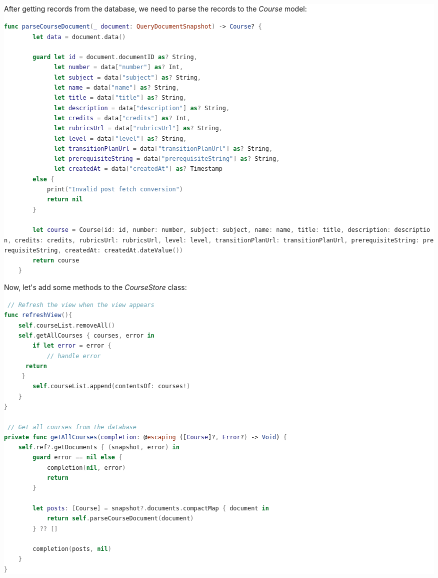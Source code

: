 
After getting records from the database, we need to parse the records to the *Course* model:

```swift
func parseCourseDocument(_ document: QueryDocumentSnapshot) -> Course? {
        let data = document.data()
        
        guard let id = document.documentID as? String,
              let number = data["number"] as? Int,
              let subject = data["subject"] as? String,
              let name = data["name"] as? String,
              let title = data["title"] as? String,
              let description = data["description"] as? String,
              let credits = data["credits"] as? Int,
              let rubricsUrl = data["rubricsUrl"] as? String,
              let level = data["level"] as? String,
              let transitionPlanUrl = data["transitionPlanUrl"] as? String,
              let prerequisiteString = data["prerequisiteString"] as? String,
              let createdAt = data["createdAt"] as? Timestamp
        else {
            print("Invalid post fetch conversion")
            return nil
        }
        
        let course = Course(id: id, number: number, subject: subject, name: name, title: title, description: description, credits: credits, rubricsUrl: rubricsUrl, level: level, transitionPlanUrl: transitionPlanUrl, prerequisiteString: prerequisiteString, createdAt: createdAt.dateValue())
        return course
    }
```

Now, let's add some methods to the *CourseStore* class:

```swift
 // Refresh the view when the view appears
func refreshView(){
    self.courseList.removeAll()
    self.getAllCourses { courses, error in
        if let error = error {
            // handle error
      return
     }
        self.courseList.append(contentsOf: courses!)
    }
}
    
 // Get all courses from the database 
private func getAllCourses(completion: @escaping ([Course]?, Error?) -> Void) {
    self.ref?.getDocuments { (snapshot, error) in
        guard error == nil else {
            completion(nil, error)
            return
        }
            
        let posts: [Course] = snapshot?.documents.compactMap { document in
            return self.parseCourseDocument(document)
        } ?? []
            
        completion(posts, nil)
    }
}
```
